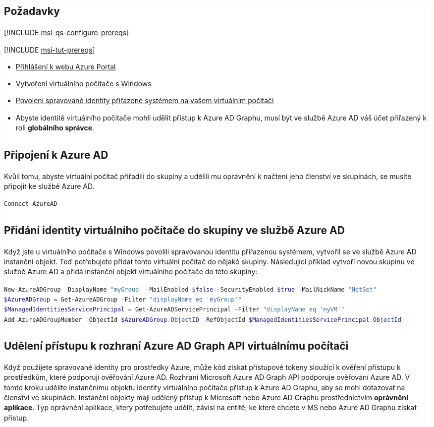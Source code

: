 ## <a name="prerequisites"></a>Požadavky

[!INCLUDE [msi-qs-configure-prereqs](../../../includes/active-directory-msi-qs-configure-prereqs.md)]

[!INCLUDE [msi-tut-prereqs](../../../includes/active-directory-msi-tut-prereqs.md)]

- [Přihlášení k webu Azure Portal](https://portal.azure.com)

- [Vytvoření virtuálního počítače s Windows](/azure/virtual-machines/windows/quick-create-portal)

- [Povolení spravované identity přiřazené systémem na vašem virtuálním počítači](/azure/active-directory/managed-service-identity/qs-configure-portal-windows-vm#enable-system-assigned-identity-on-an-existing-vm)

- Abyste identitě virtuálního počítače mohli udělit přístup k Azure AD Graphu, musí být ve službě Azure AD váš účet přiřazený k roli **globálního správce**.

## <a name="connect-to-azure-ad"></a>Připojení k Azure AD

Kvůli tomu, abyste virtuální počítač přiřadili do skupiny a udělili mu oprávnění k načtení jeho členství ve skupinách, se musíte připojit ke službě Azure AD.

```powershell
Connect-AzureAD
```

## <a name="add-your-vm-identity-to-a-group-in-azure-ad"></a>Přidání identity virtuálního počítače do skupiny ve službě Azure AD

Když jste u virtuálního počítače s Windows povolili spravovanou identitu přiřazenou systémem, vytvořil se ve službě Azure AD instanční objekt.  Teď potřebujete přidat tento virtuální počítač do nějaké skupiny.  Následující příklad vytvoří novou skupinu ve službě Azure AD a přidá instanční objekt virtuálního počítače do této skupiny:

```powershell
New-AzureADGroup -DisplayName "myGroup" -MailEnabled $false -SecurityEnabled $true -MailNickName "NotSet"
$AzureADGroup = Get-AzureADGroup -Filter "displayName eq 'myGroup'"
$ManagedIdentitiesServicePrincipal = Get-AzureADServicePrincipal -Filter "displayName eq 'myVM'"
Add-AzureADGroupMember -ObjectId $AzureADGroup.ObjectID -RefObjectId $ManagedIdentitiesServicePrincipal.ObjectId
```
## <a name="grant-your-vm-access-to-the-azure-ad-graph-api"></a>Udělení přístupu k rozhraní Azure AD Graph API virtuálnímu počítači

Když použijete spravované identity pro prostředky Azure, může kód získat přístupové tokeny sloužící k ověření přístupu k prostředkům, které podporují ověřování Azure AD. Rozhraní Microsoft Azure AD Graph API podporuje ověřování Azure AD. V tomto kroku udělíte instančnímu objektu identity virtuálního počítače přístup k Azure AD Graphu, aby se mohl dotazovat na členství ve skupinách. Instanční objekty mají udělený přístup k Microsoft nebo Azure AD Graphu prostřednictvím **oprávnění aplikace**. Typ oprávnění aplikace, který potřebujete udělit, závisí na entitě, ke které chcete v MS nebo Azure AD Graphu získat přístup.
